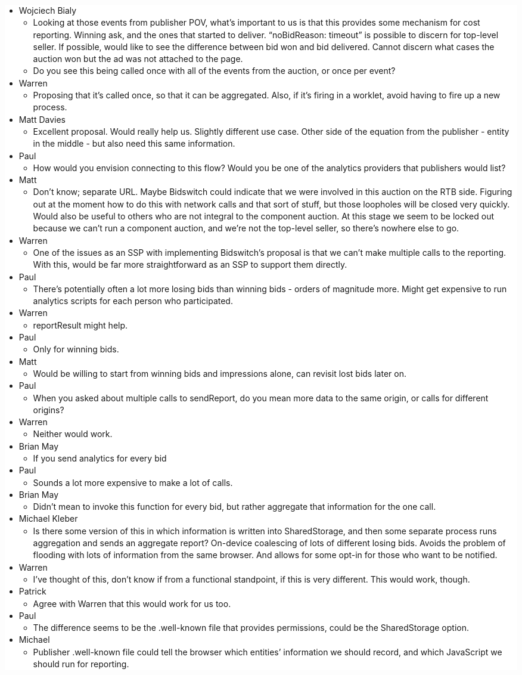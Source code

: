 *   Wojciech Bialy
    *   Looking at those events from publisher POV, what’s important to us is that this provides some mechanism for cost reporting. Winning ask, and the ones that started to deliver. “noBidReason: timeout” is possible to discern for top-level seller. If possible, would like to see the difference between bid won and bid delivered. Cannot discern what cases the auction won but the ad was not attached to the page.
    *   Do you see this being called once with all of the events from the auction, or once per event?
*   Warren
    *   Proposing that it’s called once, so that it can be aggregated. Also, if it’s firing in a worklet, avoid having to fire up a new process.
*   Matt Davies
    *   Excellent proposal. Would really help us. Slightly different use case. Other side of the equation from the publisher - entity in the middle - but also need this same information.
*   Paul
    *   How would you envision connecting to this flow? Would you be one of the analytics providers that publishers would list?
*   Matt
    *   Don’t know; separate URL. Maybe Bidswitch could indicate that we were involved in this auction on the RTB side. Figuring out at the moment how to do this with network calls and that sort of stuff, but those loopholes will be closed very quickly. Would also be useful to others who are not integral to the component auction. At this stage we seem to be locked out because we can’t run a component auction, and we’re not the top-level seller, so there’s nowhere else to go.
*   Warren
    *   One of the issues as an SSP with implementing Bidswitch’s proposal is that we can’t make multiple calls to the reporting. With this, would be far more straightforward as an SSP to support them directly.
*   Paul
    *   There’s potentially often a lot more losing bids than winning bids - orders of magnitude more. Might get expensive to run analytics scripts for each person who participated.
*   Warren
    *   reportResult might help.
*   Paul
    *   Only for winning bids.
*   Matt
    *   Would be willing to start from winning bids and impressions alone, can revisit lost bids later on.
*   Paul
    *   When you asked about multiple calls to sendReport, do you mean more data to the same origin, or calls for different origins?
*   Warren
    *   Neither would work.
*   Brian May
    *   If you send analytics for every bid
*   Paul
    *   Sounds a lot more expensive to make a lot of calls.
*   Brian May
    *   Didn’t mean to invoke this function for every bid, but rather aggregate that information for the one call.
*   Michael Kleber
    *   Is there some version of this in which information is written into SharedStorage, and then some separate process runs aggregation and sends an aggregate report? On-device coalescing of lots of different losing bids. Avoids the problem of flooding with lots of information from the same browser. And allows for some opt-in for those who want to be notified.
*   Warren
    *   I’ve thought of this, don’t know if from a functional standpoint, if this is very different. This would work, though.
*   Patrick
    *   Agree with Warren that this would work for us too.
*   Paul
    *   The difference seems to be the .well-known file that provides permissions, could be the SharedStorage option.
*   Michael
    *   Publisher .well-known file could tell the browser which entities’ information we should record, and which JavaScript we should run for reporting.